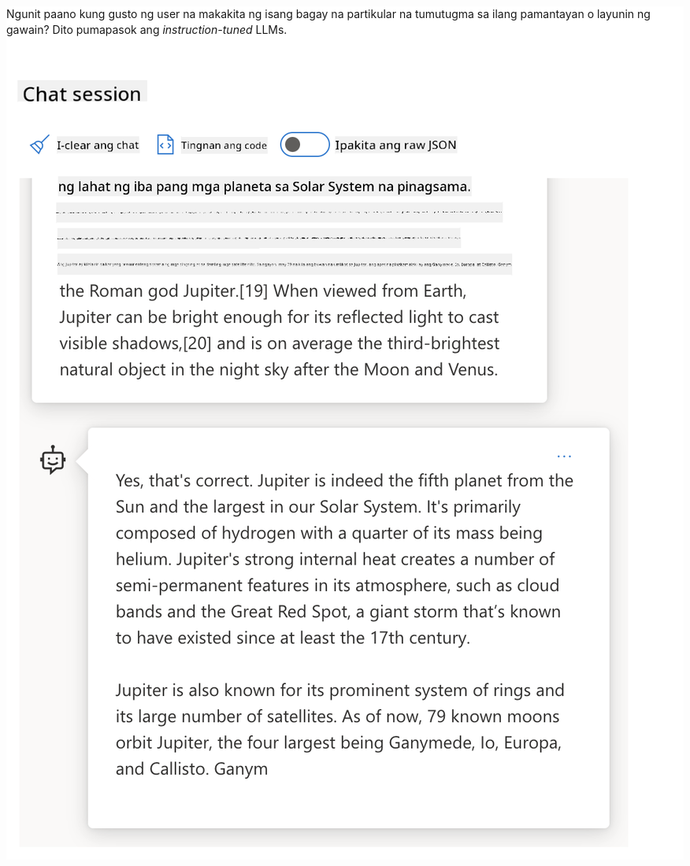 Ngunit paano kung gusto ng user na makakita ng isang bagay na partikular na tumutugma sa ilang pamantayan o layunin ng gawain? Dito pumapasok ang _instruction-tuned_ LLMs.

![Base LLM Chat Completion](../../../translated_images/04-playground-chat-base.65b76fcfde0caa6738e41d20f1a6123f9078219e6f91a88ee5ea8014f0469bdf.tl.png)
